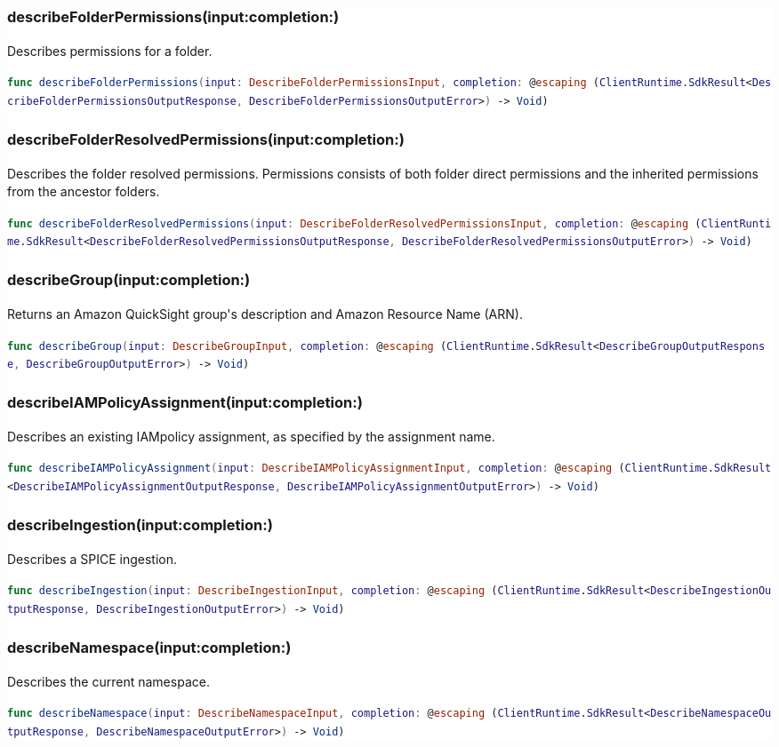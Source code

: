 ### describeFolderPermissions(input:​completion:​)

Describes permissions for a folder.

``` swift
func describeFolderPermissions(input: DescribeFolderPermissionsInput, completion: @escaping (ClientRuntime.SdkResult<DescribeFolderPermissionsOutputResponse, DescribeFolderPermissionsOutputError>) -> Void)
```

### describeFolderResolvedPermissions(input:​completion:​)

Describes the folder resolved permissions. Permissions consists of both folder direct permissions and the inherited permissions from the ancestor folders.

``` swift
func describeFolderResolvedPermissions(input: DescribeFolderResolvedPermissionsInput, completion: @escaping (ClientRuntime.SdkResult<DescribeFolderResolvedPermissionsOutputResponse, DescribeFolderResolvedPermissionsOutputError>) -> Void)
```

### describeGroup(input:​completion:​)

Returns an Amazon QuickSight group's description and Amazon Resource Name (ARN).

``` swift
func describeGroup(input: DescribeGroupInput, completion: @escaping (ClientRuntime.SdkResult<DescribeGroupOutputResponse, DescribeGroupOutputError>) -> Void)
```

### describeIAMPolicyAssignment(input:​completion:​)

Describes an existing IAMpolicy assignment, as specified by the assignment name.

``` swift
func describeIAMPolicyAssignment(input: DescribeIAMPolicyAssignmentInput, completion: @escaping (ClientRuntime.SdkResult<DescribeIAMPolicyAssignmentOutputResponse, DescribeIAMPolicyAssignmentOutputError>) -> Void)
```

### describeIngestion(input:​completion:​)

Describes a SPICE ingestion.

``` swift
func describeIngestion(input: DescribeIngestionInput, completion: @escaping (ClientRuntime.SdkResult<DescribeIngestionOutputResponse, DescribeIngestionOutputError>) -> Void)
```

### describeNamespace(input:​completion:​)

Describes the current namespace.

``` swift
func describeNamespace(input: DescribeNamespaceInput, completion: @escaping (ClientRuntime.SdkResult<DescribeNamespaceOutputResponse, DescribeNamespaceOutputError>) -> Void)
```
